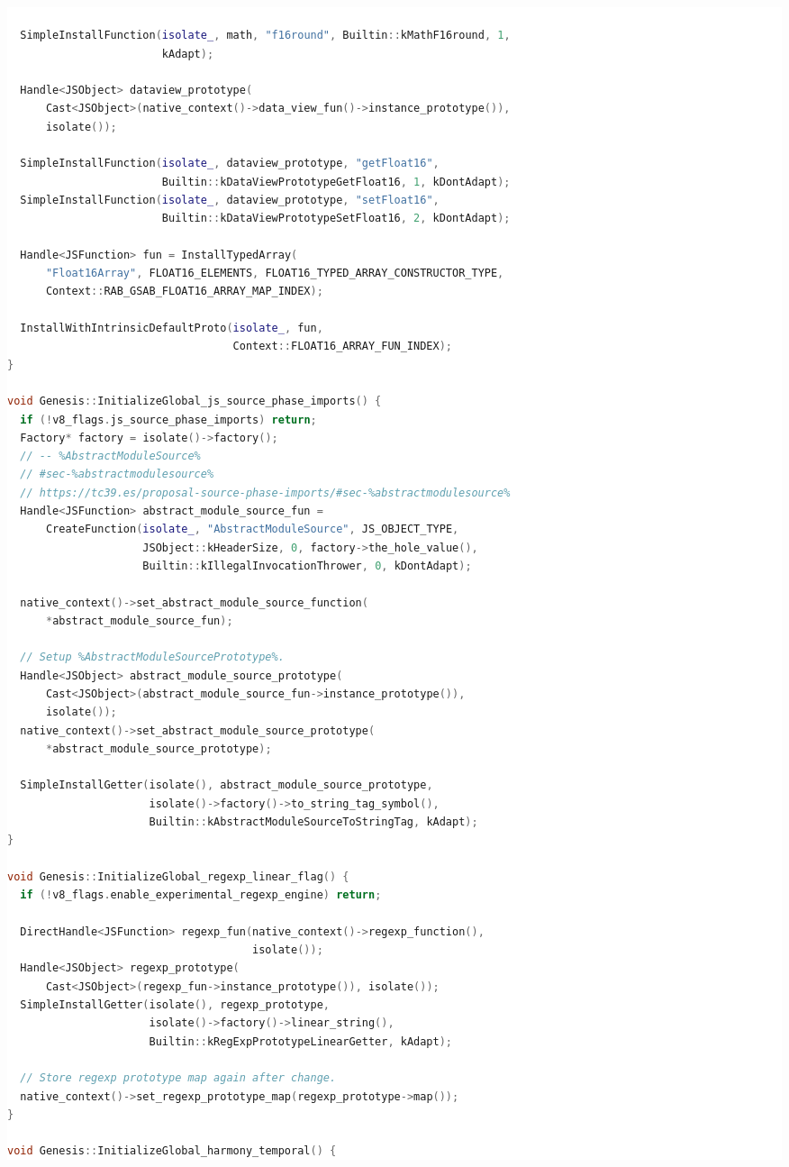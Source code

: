 ```cpp

  SimpleInstallFunction(isolate_, math, "f16round", Builtin::kMathF16round, 1,
                        kAdapt);

  Handle<JSObject> dataview_prototype(
      Cast<JSObject>(native_context()->data_view_fun()->instance_prototype()),
      isolate());

  SimpleInstallFunction(isolate_, dataview_prototype, "getFloat16",
                        Builtin::kDataViewPrototypeGetFloat16, 1, kDontAdapt);
  SimpleInstallFunction(isolate_, dataview_prototype, "setFloat16",
                        Builtin::kDataViewPrototypeSetFloat16, 2, kDontAdapt);

  Handle<JSFunction> fun = InstallTypedArray(
      "Float16Array", FLOAT16_ELEMENTS, FLOAT16_TYPED_ARRAY_CONSTRUCTOR_TYPE,
      Context::RAB_GSAB_FLOAT16_ARRAY_MAP_INDEX);

  InstallWithIntrinsicDefaultProto(isolate_, fun,
                                   Context::FLOAT16_ARRAY_FUN_INDEX);
}

void Genesis::InitializeGlobal_js_source_phase_imports() {
  if (!v8_flags.js_source_phase_imports) return;
  Factory* factory = isolate()->factory();
  // -- %AbstractModuleSource%
  // #sec-%abstractmodulesource%
  // https://tc39.es/proposal-source-phase-imports/#sec-%abstractmodulesource%
  Handle<JSFunction> abstract_module_source_fun =
      CreateFunction(isolate_, "AbstractModuleSource", JS_OBJECT_TYPE,
                     JSObject::kHeaderSize, 0, factory->the_hole_value(),
                     Builtin::kIllegalInvocationThrower, 0, kDontAdapt);

  native_context()->set_abstract_module_source_function(
      *abstract_module_source_fun);

  // Setup %AbstractModuleSourcePrototype%.
  Handle<JSObject> abstract_module_source_prototype(
      Cast<JSObject>(abstract_module_source_fun->instance_prototype()),
      isolate());
  native_context()->set_abstract_module_source_prototype(
      *abstract_module_source_prototype);

  SimpleInstallGetter(isolate(), abstract_module_source_prototype,
                      isolate()->factory()->to_string_tag_symbol(),
                      Builtin::kAbstractModuleSourceToStringTag, kAdapt);
}

void Genesis::InitializeGlobal_regexp_linear_flag() {
  if (!v8_flags.enable_experimental_regexp_engine) return;

  DirectHandle<JSFunction> regexp_fun(native_context()->regexp_function(),
                                      isolate());
  Handle<JSObject> regexp_prototype(
      Cast<JSObject>(regexp_fun->instance_prototype()), isolate());
  SimpleInstallGetter(isolate(), regexp_prototype,
                      isolate()->factory()->linear_string(),
                      Builtin::kRegExpPrototypeLinearGetter, kAdapt);

  // Store regexp prototype map again after change.
  native_context()->set_regexp_prototype_map(regexp_prototype->map());
}

void Genesis::InitializeGlobal_harmony_temporal() {
```